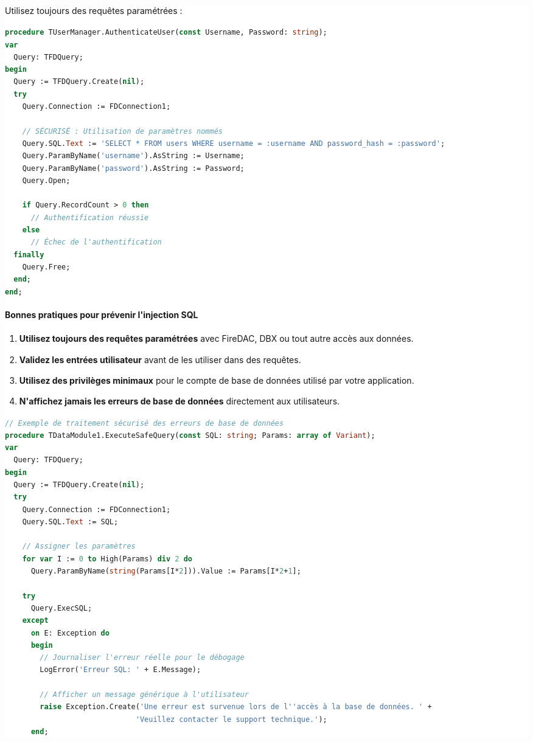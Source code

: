 Utilisez toujours des requêtes paramétrées :

```pas
procedure TUserManager.AuthenticateUser(const Username, Password: string);
var
  Query: TFDQuery;
begin
  Query := TFDQuery.Create(nil);
  try
    Query.Connection := FDConnection1;

    // SÉCURISÉ : Utilisation de paramètres nommés
    Query.SQL.Text := 'SELECT * FROM users WHERE username = :username AND password_hash = :password';
    Query.ParamByName('username').AsString := Username;
    Query.ParamByName('password').AsString := Password;
    Query.Open;

    if Query.RecordCount > 0 then
      // Authentification réussie
    else
      // Échec de l'authentification
  finally
    Query.Free;
  end;
end;
```

#### Bonnes pratiques pour prévenir l'injection SQL

1. **Utilisez toujours des requêtes paramétrées** avec FireDAC, DBX ou tout autre accès aux données.

2. **Validez les entrées utilisateur** avant de les utiliser dans des requêtes.

3. **Utilisez des privilèges minimaux** pour le compte de base de données utilisé par votre application.

4. **N'affichez jamais les erreurs de base de données** directement aux utilisateurs.

```pas
// Exemple de traitement sécurisé des erreurs de base de données
procedure TDataModule1.ExecuteSafeQuery(const SQL: string; Params: array of Variant);
var
  Query: TFDQuery;
begin
  Query := TFDQuery.Create(nil);
  try
    Query.Connection := FDConnection1;
    Query.SQL.Text := SQL;

    // Assigner les paramètres
    for var I := 0 to High(Params) div 2 do
      Query.ParamByName(string(Params[I*2])).Value := Params[I*2+1];

    try
      Query.ExecSQL;
    except
      on E: Exception do
      begin
        // Journaliser l'erreur réelle pour le débogage
        LogError('Erreur SQL: ' + E.Message);

        // Afficher un message générique à l'utilisateur
        raise Exception.Create('Une erreur est survenue lors de l''accès à la base de données. ' +
                              'Veuillez contacter le support technique.');
      end;
```